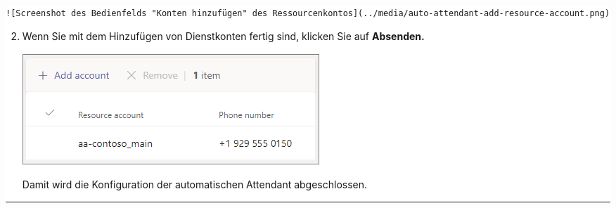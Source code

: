     ![Screenshot des Bedienfelds "Konten hinzufügen" des Ressourcenkontos](../media/auto-attendant-add-resource-account.png)

2. Wenn Sie mit dem Hinzufügen von Dienstkonten fertig sind, klicken Sie auf **Absenden.**

    ![Screenshot der Liste "Ressourcenkonto" mit ressourcenkonto mit zugewiesener Dienstnummer](../media/auto-attendant-resource-account-assigned.png)

    Damit wird die Konfiguration der automatischen Attendant abgeschlossen.

---
